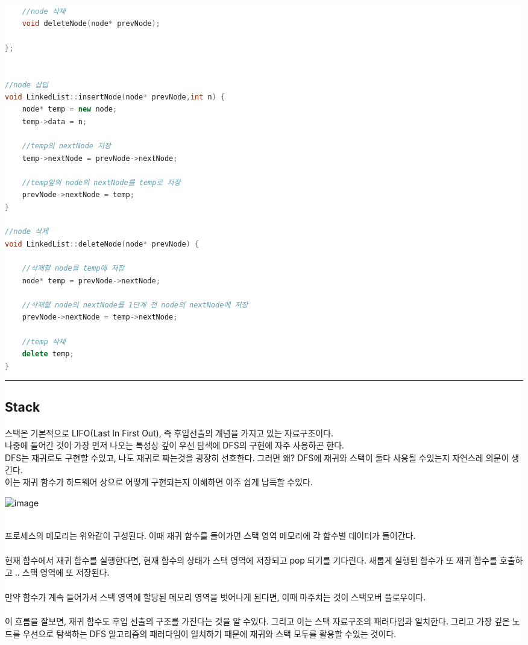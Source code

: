 ```C++
	//node 삭제
	void deleteNode(node* prevNode);

};


//node 삽입
void LinkedList::insertNode(node* prevNode,int n) {
	node* temp = new node;
	temp->data = n;

	//temp의 nextNode 저장
	temp->nextNode = prevNode->nextNode;
	
	//temp앞의 node의 nextNode를 temp로 저장
	prevNode->nextNode = temp;
}

//node 삭제
void LinkedList::deleteNode(node* prevNode) {

	//삭제할 node를 temp에 저장
	node* temp = prevNode->nextNode;

	//삭제할 node의 nextNode를 1단계 전 node의 nextNode에 저장
	prevNode->nextNode = temp->nextNode;

	//temp 삭제
	delete temp;
}

```

* * *
## Stack
스택은 기본적으로 LIFO(Last In First Out), 즉 후입선출의 개념을 가지고 있는 자료구조이다.  
나중에 들어간 것이 가장 먼저 나오는 특성상 깊이 우선 탐색에 DFS의 구현에 자주 사용하곤 한다. 
<br>
DFS는 재귀로도 구현할 수있고, 나도 재귀로 짜는것을 굉장히 선호한다. 그러면 왜? DFS에 재귀와 스택이 둘다 사용될 수있는지 자연스레 의문이 생긴다.  
이는 재귀 함수가 하드웨어 상으로 어떻게 구현되는지 이해하면 아주 쉽게 납득할 수있다.
<br>

![image](https://user-images.githubusercontent.com/76645095/178663156-47b4fd86-d4b0-40c1-9328-a65a4f1da3ae.png)  

<br>
프로세스의 메모리는 위와같이 구성된다. 이때 재귀 함수를 들어가면 스택 영역 메모리에 각 함수별 데이터가 들어간다.  
<br>
<br>
현재 함수에서 재귀 함수를 실행한다면, 현재 함수의 상태가 스택 영역에 저장되고 pop 되기를 기다린다. 새롭게 실행된 함수가 또 재귀 함수를 호출하고 .. 스택 영역에 또 저장된다. 
<br>
<br>
만약 함수가 계속 들어가서 스택 영역에 할당된 메모리 영역을 벗어나게 된다면, 이때 마주치는 것이 스택오버 플로우이다. 
<br>
<br>
이 흐름을 잘보면, 재귀 함수도 후입 선출의 구조를 가진다는 것을 알 수있다. 그리고 이는 스택 자료구조의 패러다임과 일치한다. 그리고 가장 깊은 노드를 우선으로 탐색하는 DFS 알고리즘의 패러다임이 일치하기 때문에 재귀와 스택 모두를 활용할 수있는 것이다.
